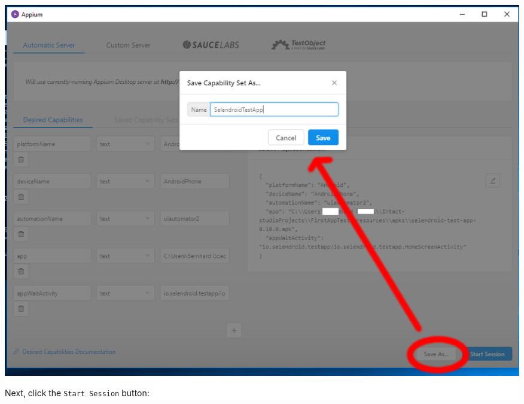 ![alt text](/assets/images/newsroom/articles/apptest/11-SaveConfiguration.png)

Next, click the `Start Session` button:
